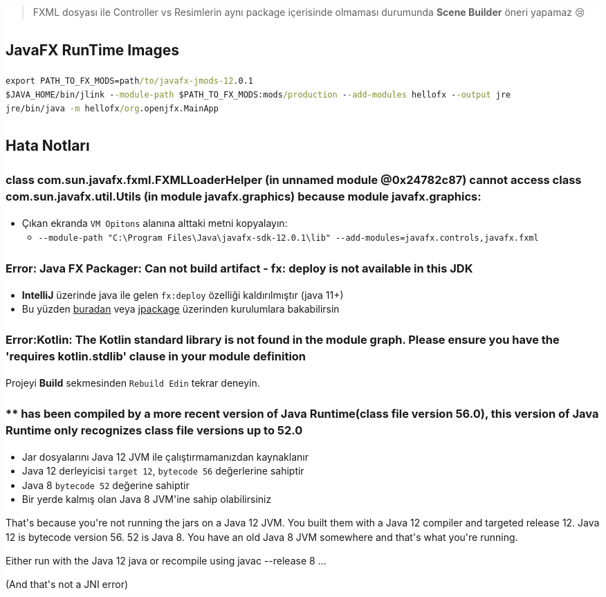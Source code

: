 > FXML dosyası ile Controller vs Resimlerin aynı package içerisinde olmaması durumunda **Scene Builder** öneri yapamaz 😢

## JavaFX RunTime Images

```bat
export PATH_TO_FX_MODS=path/to/javafx-jmods-12.0.1
$JAVA_HOME/bin/jlink --module-path $PATH_TO_FX_MODS:mods/production --add-modules hellofx --output jre
jre/bin/java -m hellofx/org.openjfx.MainApp
```

## Hata Notları

### class com.sun.javafx.fxml.FXMLLoaderHelper (in unnamed module @0x24782c87) cannot access class com.sun.javafx.util.Utils (in module javafx.graphics) because module javafx.graphics:

- Çıkan ekranda `VM Opitons` alanına alttaki metni kopyalayın:
  - `--module-path "C:\Program Files\Java\javafx-sdk-12.0.1\lib" --add-modules=javafx.controls,javafx.fxml`

### Error: Java FX Packager: Can not build artifact - fx: deploy is not available in this JDK

- **IntelliJ** üzerinde java ile gelen `fx:deploy` özelliği kaldırılmıştır (java 11+)
- Bu yüzden [buradan](https://openjfx.io/openjfx-docs/#modular) veya [jpackage](http://jdk.java.net/jpackage/) üzerinden kurulumlara bakabilirsin

### Error:Kotlin: The Kotlin standard library is not found in the module graph. Please ensure you have the 'requires kotlin.stdlib' clause in your module definition

Projeyi **Build** sekmesinden `Rebuild Edin` tekrar deneyin.

### \*\* has been compiled by a more recent version of Java Runtime(class file version 56.0), this version of Java Runtime only recognizes class file versions up to 52.0

- Jar dosyalarını Java 12 JVM ile çalıştırmamanızdan kaynaklanır
- Java 12 derleyicisi `target 12`, `bytecode 56` değerlerine sahiptir
- Java 8 `bytecode 52` değerine sahiptir
- Bir yerde kalmış olan Java 8 JVM'ine sahip olabilirsiniz

That's because you're not running the jars on a Java 12 JVM. You built them with a Java 12 compiler and targeted release 12. Java 12 is bytecode version 56. 52 is Java 8. You have an old Java 8 JVM somewhere and that's what you're running.

Either run with the Java 12 java or recompile using javac --release 8 ...

(And that's not a JNI error)
